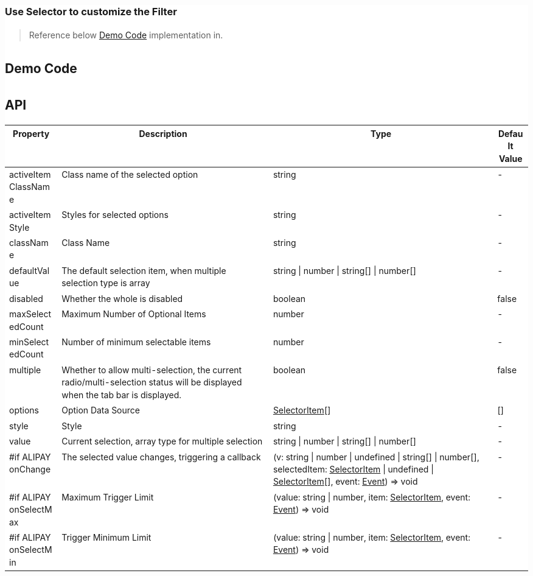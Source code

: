 ### Use Selector to customize the Filter

> Reference below [Demo Code](#demo-代码) implementation in.

## Demo Code

<code src="../../demo/pages/Selector/index"></code>

## API

| Property                      | Description                                                    | Type                                                                                                                                                                                                                                     | Default Value |
| ------------------------- | ------------------------------------------------------- | ---------------------------------------------------------------------------------------------------------------------------------------------------------------------------------------------------------------------------------------- | ------ |
| activeItemClassName       | Class name of the selected option                                          | string                                                                                                                                                                                                                                   | -      |
| activeItemStyle           | Styles for selected options                                          | string                                                                                                                                                                                                                                   | -      |
| className                 | Class Name                                                    | string                                                                                                                                                                                                                                   | -      |
| defaultValue              | The default selection item, when multiple selection type is array                            | string \| number \| string[] \| number[]                                                                                                                                                                                                 | -      |
| disabled                  | Whether the whole is disabled                                            | boolean                                                                                                                                                                                                                                  | false  |
| maxSelectedCount          | Maximum Number of Optional Items                                      | number                                                                                                                                                                                                                                   | -      |
| minSelectedCount          | Number of minimum selectable items                                      | number                                                                                                                                                                                                                                   | -      |
| multiple                  | Whether to allow multi-selection, the current radio/multi-selection status will be displayed when the tab bar is displayed. | boolean                                                                                                                                                                                                                                  | false  |
| options                   | Option Data Source                                              | [SelectorItem](#selectoritem)[]                                                                                                                                                                                                          | []     |
| style                     | Style                                                    | string                                                                                                                                                                                                                                   | -      |
| value                     | Current selection, array type for multiple selection                            | string \| number \| string[] \| number[]                                                                                                                                                                                                 | -      |
| #if ALIPAY onChange       | The selected value changes, triggering a callback                                | (v: string \| number \| undefined \| string[] \| number[], selectedItem: [SelectorItem](#selectoritem) \| undefined \| [SelectorItem](#selectoritem)[], event: [Event](https://opendocs.alipay.com/mini/framework/event-object)) => void | -      |
| #if ALIPAY onSelectMax    | Maximum Trigger Limit                                            | (value: string \| number, item: [SelectorItem](#selectoritem), event: [Event](https://opendocs.alipay.com/mini/framework/event-object)) => void                                                                                          | -      |
| #if ALIPAY onSelectMin    | Trigger Minimum Limit                                            | (value: string \| number, item: [SelectorItem](#selectoritem), event: [Event](https://opendocs.alipay.com/mini/framework/event-object)) => void                                                                                          | -      |